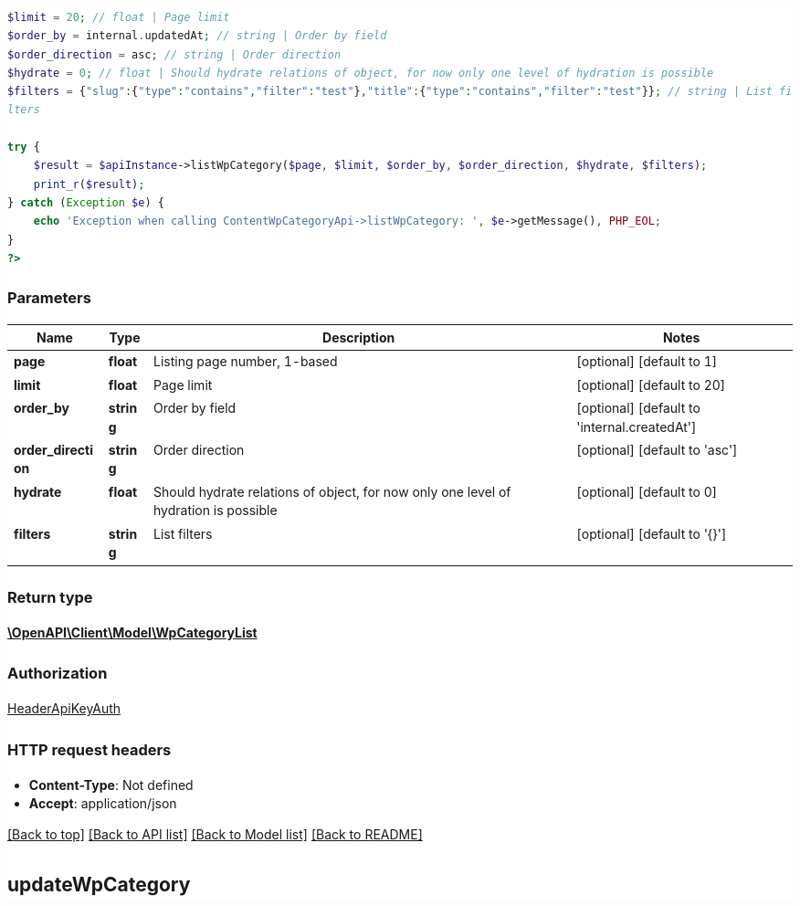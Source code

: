 ```php
$limit = 20; // float | Page limit
$order_by = internal.updatedAt; // string | Order by field
$order_direction = asc; // string | Order direction
$hydrate = 0; // float | Should hydrate relations of object, for now only one level of hydration is possible
$filters = {"slug":{"type":"contains","filter":"test"},"title":{"type":"contains","filter":"test"}}; // string | List filters

try {
    $result = $apiInstance->listWpCategory($page, $limit, $order_by, $order_direction, $hydrate, $filters);
    print_r($result);
} catch (Exception $e) {
    echo 'Exception when calling ContentWpCategoryApi->listWpCategory: ', $e->getMessage(), PHP_EOL;
}
?>
```

### Parameters


Name | Type | Description  | Notes
------------- | ------------- | ------------- | -------------
 **page** | **float**| Listing page number, 1-based | [optional] [default to 1]
 **limit** | **float**| Page limit | [optional] [default to 20]
 **order_by** | **string**| Order by field | [optional] [default to &#39;internal.createdAt&#39;]
 **order_direction** | **string**| Order direction | [optional] [default to &#39;asc&#39;]
 **hydrate** | **float**| Should hydrate relations of object, for now only one level of hydration is possible | [optional] [default to 0]
 **filters** | **string**| List filters | [optional] [default to &#39;{}&#39;]

### Return type

[**\OpenAPI\Client\Model\WpCategoryList**](../Model/WpCategoryList.md)

### Authorization

[HeaderApiKeyAuth](../../README.md#HeaderApiKeyAuth)

### HTTP request headers

- **Content-Type**: Not defined
- **Accept**: application/json

[[Back to top]](#) [[Back to API list]](../../README.md#documentation-for-api-endpoints)
[[Back to Model list]](../../README.md#documentation-for-models)
[[Back to README]](../../README.md)


## updateWpCategory
